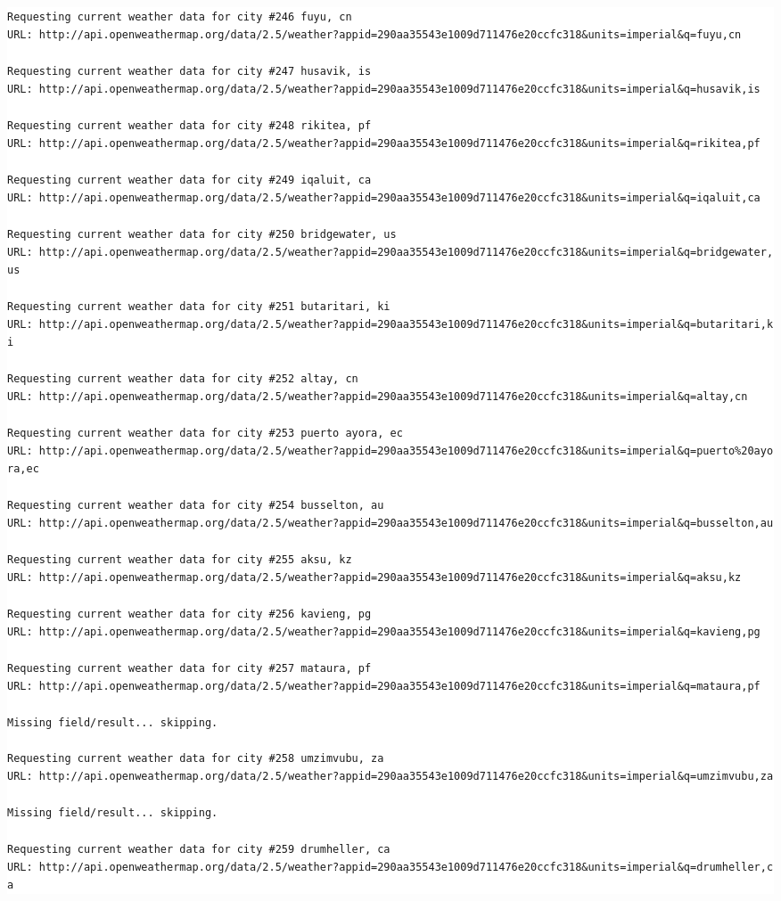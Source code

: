    Requesting current weather data for city #246 fuyu, cn  
    URL: http://api.openweathermap.org/data/2.5/weather?appid=290aa35543e1009d711476e20ccfc318&units=imperial&q=fuyu,cn
    
    Requesting current weather data for city #247 husavik, is  
    URL: http://api.openweathermap.org/data/2.5/weather?appid=290aa35543e1009d711476e20ccfc318&units=imperial&q=husavik,is
    
    Requesting current weather data for city #248 rikitea, pf  
    URL: http://api.openweathermap.org/data/2.5/weather?appid=290aa35543e1009d711476e20ccfc318&units=imperial&q=rikitea,pf
    
    Requesting current weather data for city #249 iqaluit, ca  
    URL: http://api.openweathermap.org/data/2.5/weather?appid=290aa35543e1009d711476e20ccfc318&units=imperial&q=iqaluit,ca
    
    Requesting current weather data for city #250 bridgewater, us  
    URL: http://api.openweathermap.org/data/2.5/weather?appid=290aa35543e1009d711476e20ccfc318&units=imperial&q=bridgewater,us
    
    Requesting current weather data for city #251 butaritari, ki  
    URL: http://api.openweathermap.org/data/2.5/weather?appid=290aa35543e1009d711476e20ccfc318&units=imperial&q=butaritari,ki
    
    Requesting current weather data for city #252 altay, cn  
    URL: http://api.openweathermap.org/data/2.5/weather?appid=290aa35543e1009d711476e20ccfc318&units=imperial&q=altay,cn
    
    Requesting current weather data for city #253 puerto ayora, ec  
    URL: http://api.openweathermap.org/data/2.5/weather?appid=290aa35543e1009d711476e20ccfc318&units=imperial&q=puerto%20ayora,ec
    
    Requesting current weather data for city #254 busselton, au  
    URL: http://api.openweathermap.org/data/2.5/weather?appid=290aa35543e1009d711476e20ccfc318&units=imperial&q=busselton,au
    
    Requesting current weather data for city #255 aksu, kz  
    URL: http://api.openweathermap.org/data/2.5/weather?appid=290aa35543e1009d711476e20ccfc318&units=imperial&q=aksu,kz
    
    Requesting current weather data for city #256 kavieng, pg  
    URL: http://api.openweathermap.org/data/2.5/weather?appid=290aa35543e1009d711476e20ccfc318&units=imperial&q=kavieng,pg
    
    Requesting current weather data for city #257 mataura, pf  
    URL: http://api.openweathermap.org/data/2.5/weather?appid=290aa35543e1009d711476e20ccfc318&units=imperial&q=mataura,pf
    
    Missing field/result... skipping.
    
    Requesting current weather data for city #258 umzimvubu, za  
    URL: http://api.openweathermap.org/data/2.5/weather?appid=290aa35543e1009d711476e20ccfc318&units=imperial&q=umzimvubu,za
    
    Missing field/result... skipping.
    
    Requesting current weather data for city #259 drumheller, ca  
    URL: http://api.openweathermap.org/data/2.5/weather?appid=290aa35543e1009d711476e20ccfc318&units=imperial&q=drumheller,ca
    